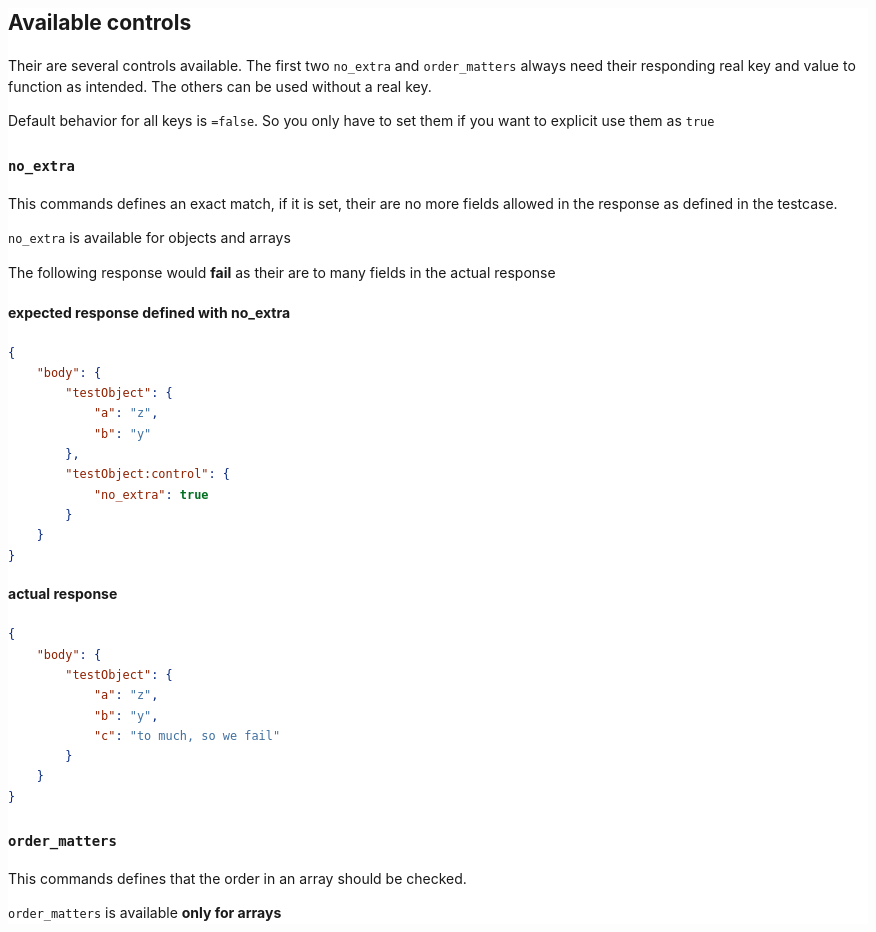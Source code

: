 
## Available controls

Their are several controls available. The first two `no_extra` and `order_matters` always need their responding real key
and value to function as intended. The others can be used without a real key.

Default behavior for all keys is `=false`. So you only have to set them if you want to explicit use them as `true`

### `no_extra`

This commands defines an exact match, if it is set, their are no more fields allowed in the response as defined in the
testcase.

`no_extra` is available for objects and arrays

The following response would **fail**  as their are to many fields in the actual response

#### expected response defined with no_extra

```json
{
    "body": {
        "testObject": {
            "a": "z",
            "b": "y"
        },
        "testObject:control": {
            "no_extra": true
        }
    }
}
```

#### actual response

```json
{
    "body": {
        "testObject": {
            "a": "z",
            "b": "y",
            "c": "to much, so we fail"
        }
    }
}
```

### `order_matters`

This commands defines that the order in an array should be checked.

`order_matters` is available **only for arrays**

